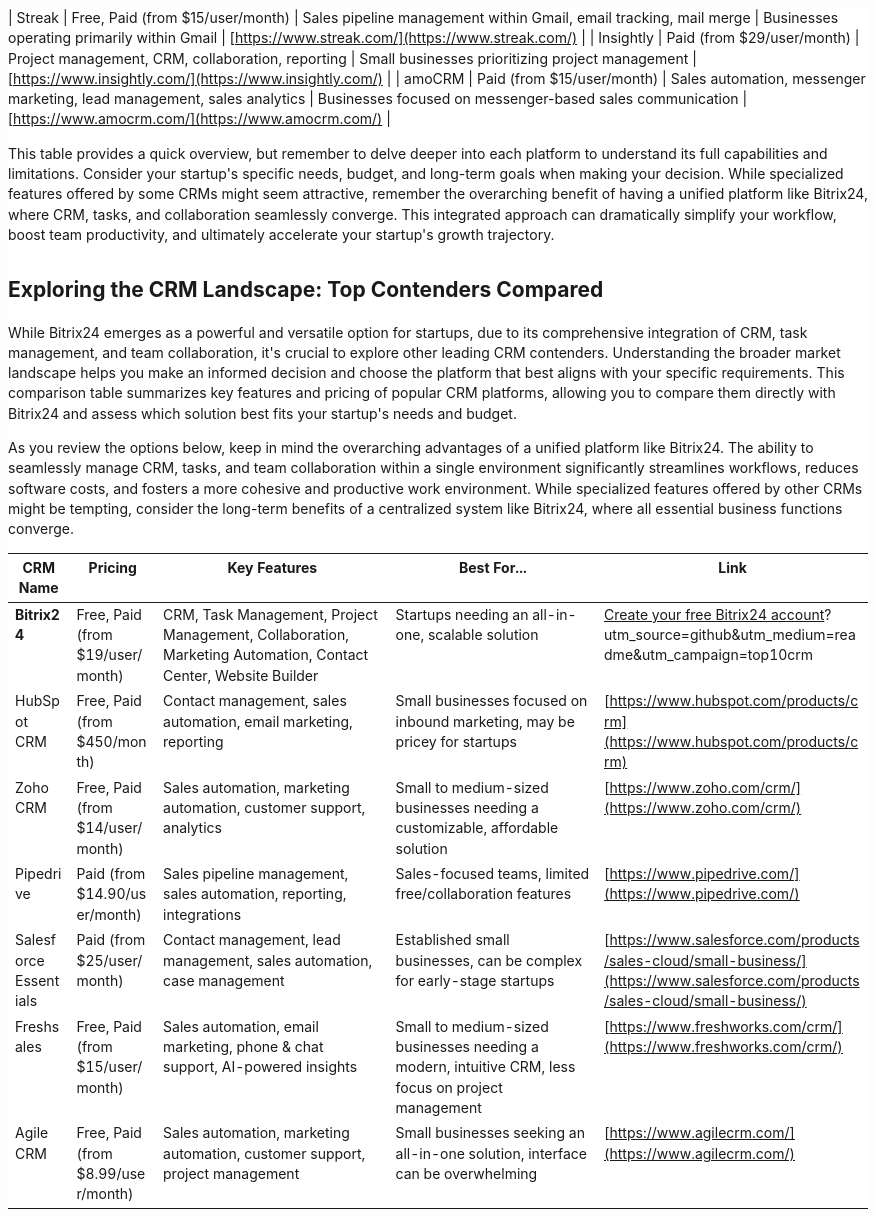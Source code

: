 | Streak         | Free, Paid (from $15/user/month)      | Sales pipeline management within Gmail, email tracking, mail merge                                    | Businesses operating primarily within Gmail                                | [https://www.streak.com/](https://www.streak.com/) |
| Insightly       | Paid (from $29/user/month)           | Project management, CRM, collaboration, reporting                                                       | Small businesses prioritizing project management                           | [https://www.insightly.com/](https://www.insightly.com/) |
| amoCRM         | Paid (from $15/user/month)           | Sales automation, messenger marketing, lead management, sales analytics                                  | Businesses focused on messenger-based sales communication                   | [https://www.amocrm.com/](https://www.amocrm.com/) |


This table provides a quick overview, but remember to delve deeper into each platform to understand its full capabilities and limitations.  Consider your startup's specific needs, budget, and long-term goals when making your decision. While specialized features offered by some CRMs might seem attractive, remember the overarching benefit of having a unified platform like Bitrix24, where CRM, tasks, and collaboration seamlessly converge.  This integrated approach can dramatically simplify your workflow, boost team productivity, and ultimately accelerate your startup's growth trajectory.

## Exploring the CRM Landscape: Top Contenders Compared

While Bitrix24 emerges as a powerful and versatile option for startups, due to its comprehensive integration of CRM, task management, and team collaboration,  it's crucial to explore other leading CRM contenders.  Understanding the broader market landscape helps you make an informed decision and choose the platform that best aligns with your specific requirements.  This comparison table summarizes key features and pricing of popular CRM platforms, allowing you to compare them directly with Bitrix24 and assess which solution best fits your startup's needs and budget.

As you review the options below, keep in mind the overarching advantages of a unified platform like Bitrix24.  The ability to seamlessly manage CRM, tasks, and team collaboration within a single environment significantly streamlines workflows, reduces software costs, and fosters a more cohesive and productive work environment. While specialized features offered by other CRMs might be tempting, consider the long-term benefits of a centralized system like Bitrix24, where all essential business functions converge.

| CRM Name        | Pricing                                 | Key Features                                                                                           | Best For...                                                              | Link                                 |
|----------------|-----------------------------------------|-------------------------------------------------------------------------------------------------------|---------------------------------------------------------------------------|--------------------------------------|
| **Bitrix24**   | Free, Paid (from $19/user/month)     | CRM, Task Management, Project Management, Collaboration, Marketing Automation, Contact Center, Website Builder | Startups needing an all-in-one, scalable solution                        | <a href="https://www.bitrix24.com/create.php?p=25482205&p1=2.%D0%A2%D0%BE%D0%BF-10CRM-%D1%81%D0%B8%D1%81%D1%82%D0%B5%D0%BC%D0%B4%D0%BB%D1%8F%D1%81%D1%82%D0%B0%D1%80%D1%82%D0%B0%D0%BF%D0%BE%D0%B2%3A%D0%BE%D1%82%D0%B1%D0%B5%D1%81%D0%BF%D0%BB%D0%B0%D1%82%D0%BD%D1%8B%D1%85%D0%B4%D0%BE%D0%BF%D1%80%D0%B5%D0%BC%D0%B8%D1%83%D0%BC-%D1%80%D0%B5%D1%88%D0%B5%D0%BD%D0%B8%D0%B9" rel="noindex nofollow">Create your free Bitrix24 account</a>?utm_source=github&utm_medium=readme&utm_campaign=top10crm |
| HubSpot CRM     | Free, Paid (from $450/month)           | Contact management, sales automation, email marketing, reporting                                       | Small businesses focused on inbound marketing, may be pricey for startups | [https://www.hubspot.com/products/crm](https://www.hubspot.com/products/crm) |
| Zoho CRM       | Free, Paid (from $14/user/month)      | Sales automation, marketing automation, customer support, analytics                                      | Small to medium-sized businesses needing a customizable, affordable solution | [https://www.zoho.com/crm/](https://www.zoho.com/crm/) |
| Pipedrive      | Paid (from $14.90/user/month)         | Sales pipeline management, sales automation, reporting, integrations                                     | Sales-focused teams, limited free/collaboration features                 | [https://www.pipedrive.com/](https://www.pipedrive.com/) |
| Salesforce Essentials | Paid (from $25/user/month)          | Contact management, lead management, sales automation, case management                                 | Established small businesses, can be complex for early-stage startups    | [https://www.salesforce.com/products/sales-cloud/small-business/](https://www.salesforce.com/products/sales-cloud/small-business/) |
| Freshsales      | Free, Paid (from $15/user/month)      | Sales automation, email marketing, phone & chat support, AI-powered insights                             | Small to medium-sized businesses needing a modern, intuitive CRM, less focus on project management | [https://www.freshworks.com/crm/](https://www.freshworks.com/crm/) |
| Agile CRM       | Free, Paid (from $8.99/user/month)   | Sales automation, marketing automation, customer support, project management                              | Small businesses seeking an all-in-one solution, interface can be overwhelming | [https://www.agilecrm.com/](https://www.agilecrm.com/) |